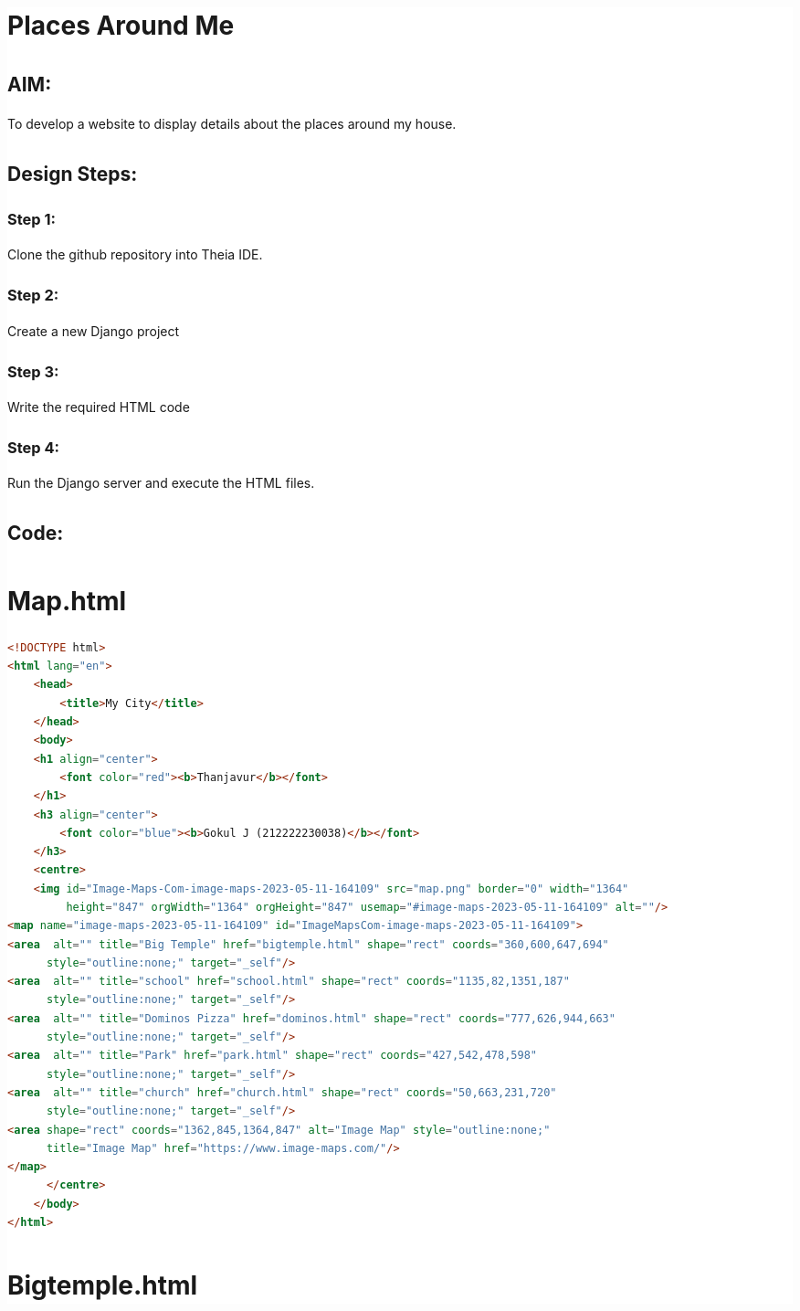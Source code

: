 # Places Around Me
## AIM:
To develop a website to display details about the places around my house.

## Design Steps:

### Step 1:
Clone the github repository into Theia IDE.

### Step 2:
Create a new Django project

### Step 3:
Write the required HTML code

### Step 4:
Run the Django server and execute the HTML files.

## Code:
# Map.html
``` html
<!DOCTYPE html>
<html lang="en">
    <head>
        <title>My City</title>
    </head>
    <body>
    <h1 align="center">
        <font color="red"><b>Thanjavur</b></font>
    </h1>
    <h3 align="center">
        <font color="blue"><b>Gokul J (212222230038)</b></font>
    </h3>
    <centre>
    <img id="Image-Maps-Com-image-maps-2023-05-11-164109" src="map.png" border="0" width="1364" 
         height="847" orgWidth="1364" orgHeight="847" usemap="#image-maps-2023-05-11-164109" alt=""/>
<map name="image-maps-2023-05-11-164109" id="ImageMapsCom-image-maps-2023-05-11-164109">
<area  alt="" title="Big Temple" href="bigtemple.html" shape="rect" coords="360,600,647,694" 
      style="outline:none;" target="_self"/>
<area  alt="" title="school" href="school.html" shape="rect" coords="1135,82,1351,187" 
      style="outline:none;" target="_self"/>
<area  alt="" title="Dominos Pizza" href="dominos.html" shape="rect" coords="777,626,944,663" 
      style="outline:none;" target="_self"/>
<area  alt="" title="Park" href="park.html" shape="rect" coords="427,542,478,598" 
      style="outline:none;" target="_self"/>
<area  alt="" title="church" href="church.html" shape="rect" coords="50,663,231,720" 
      style="outline:none;" target="_self"/>
<area shape="rect" coords="1362,845,1364,847" alt="Image Map" style="outline:none;"
      title="Image Map" href="https://www.image-maps.com/"/>
</map>
      </centre>
    </body>
</html>
```
# Bigtemple.html